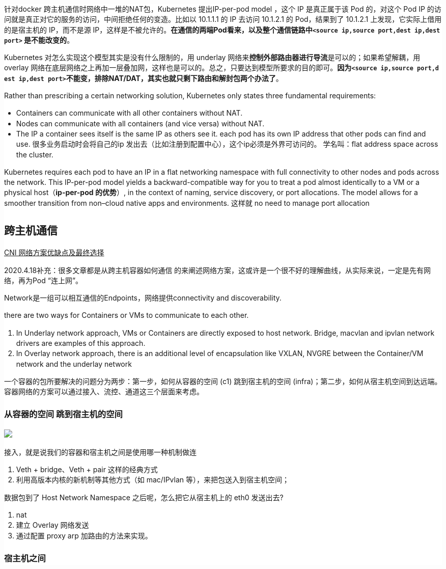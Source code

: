 
针对docker 跨主机通信时网络中一堆的NAT包，Kubernetes 提出IP-per-pod model ，这个 IP 是真正属于该 Pod 的，对这个 Pod IP 的访问就是真正对它的服务的访问，中间拒绝任何的变造。比如以 10.1.1.1 的 IP 去访问 10.1.2.1 的 Pod，结果到了 10.1.2.1 上发现，它实际上借用的是宿主机的 IP，而不是源 IP，这样是不被允许的。**在通信的两端Pod看来，以及整个通信链路中`<source ip,source port,dest ip,dest port>` 是不能改变的**。

Kubernetes 对怎么实现这个模型其实是没有什么限制的，用 underlay 网络来**控制外部路由器进行导流**是可以的；如果希望解耦，用 overlay 网络在底层网络之上再加一层叠加网，这样也是可以的。总之，只要达到模型所要求的目的即可。**因为`<source ip,source port,dest ip,dest port>`不能变，排除NAT/DAT，其实也就只剩下路由和解封包两个办法了**。

Rather than prescribing a certain networking solution, Kubernetes only states three fundamental requirements:

* Containers can communicate with all other containers without NAT.
* Nodes can communicate with all containers (and vice versa) without NAT.
* The IP a container sees itself is the same IP as others see it. each pod has its own IP address that other pods can find and use. 很多业务启动时会将自己的ip 发出去（比如注册到配置中心），这个ip必须是外界可访问的。 学名叫：flat address space across the cluster.


Kubernetes requires each pod to have an IP in a flat networking namespace with full connectivity to other nodes and pods across the network. This IP-per-pod model yields a backward-compatible way for you to treat a pod almost identically to a VM or a physical host（**ip-per-pod 的优势**）, in the context of naming, service discovery, or port allocations. The model allows for a smoother transition from non–cloud native apps and environments.  这样就 no need to manage port allocation

## 跨主机通信

[CNI 网络方案优缺点及最终选择](https://mp.weixin.qq.com/s/pPrA_5BaYG9AwYNy4n_gKg)

2020.4.18补充：很多文章都是从跨主机容器如何通信 的来阐述网络方案，这或许是一个很不好的理解曲线，从实际来说，一定是先有网络，再为Pod “连上网”。

Network是一组可以相互通信的Endpoints，网络提供connectivity and discoverability.

there are two ways for Containers or VMs to communicate to each other. 

1. In Underlay network approach, VMs or Containers are directly exposed to host network. Bridge, macvlan and ipvlan network drivers are examples of this approach. 
2. In Overlay network approach, there is an additional level of encapsulation like VXLAN, NVGRE between the Container/VM network and the underlay network

一个容器的包所要解决的问题分为两步：第一步，如何从容器的空间 (c1) 跳到宿主机的空间 (infra)；第二步，如何从宿主机空间到达远端。容器网络的方案可以通过接入、流控、通道这三个层面来考虑。

### 从容器的空间 跳到宿主机的空间

![](/public/upload/container/container_host.jpeg)

接入，就是说我们的容器和宿主机之间是使用哪一种机制做连
1. Veth + bridge、Veth + pair 这样的经典方式
2. 利用高版本内核的新机制等其他方式（如 mac/IPvlan 等），来把包送入到宿主机空间；

数据包到了 Host Network Namespace 之后呢，怎么把它从宿主机上的 eth0 发送出去?
1. nat
2. 建立 Overlay 网络发送
3. 通过配置 proxy arp 加路由的方法来实现。

### 宿主机之间
